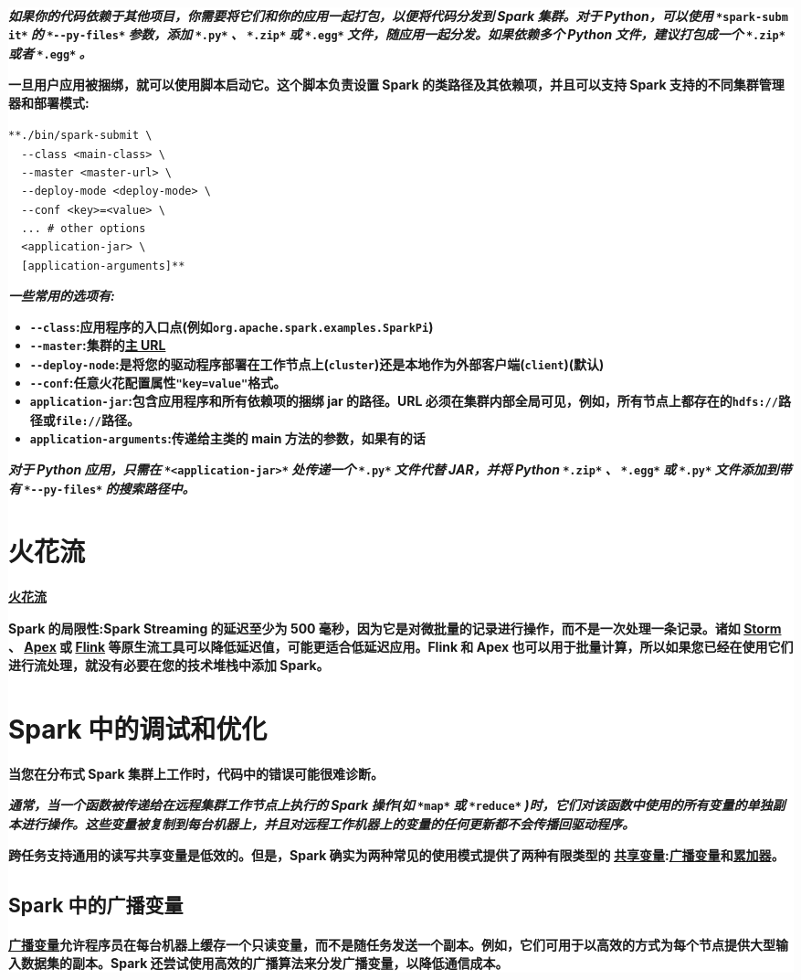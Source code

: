 ***如果你的代码依赖于其他项目，你需要将它们和你的应用一起打包，以便将代码分发到 Spark 集群。对于 Python，可以使用* `*spark-submit*` *的* `*--py-files*` *参数，添加* `*.py*` *、* `*.zip*` *或* `*.egg*` *文件，随应用一起分发。如果依赖多个 Python 文件，建议打包成一个* `*.zip*` *或者* `*.egg*` *。***

**一旦用户应用被捆绑，就可以使用脚本启动它。这个脚本负责设置 Spark 的类路径及其依赖项，并且可以支持 Spark 支持的不同集群管理器和部署模式:**

```
**./bin/spark-submit \
  --class <main-class> \
  --master <master-url> \
  --deploy-mode <deploy-mode> \
  --conf <key>=<value> \
  ... # other options
  <application-jar> \
  [application-arguments]**
```

***一些常用的选项有:***

*   **`--class`:应用程序的入口点(例如`org.apache.spark.examples.SparkPi`)**
*   **`--master`:集群的[主 URL](https://spark.apache.org/docs/latest/submitting-applications.html#master-urls)**
*   **`--deploy-node`:是将您的驱动程序部署在工作节点上(`cluster`)还是本地作为外部客户端(`client`)(默认)**
*   **`--conf`:任意火花配置属性`"key=value"`格式。**
*   **`application-jar`:包含应用程序和所有依赖项的捆绑 jar 的路径。URL 必须在集群内部全局可见，例如，所有节点上都存在的`hdfs://`路径或`file://`路径。**
*   **`application-arguments`:传递给主类的 main 方法的参数，如果有的话**

***对于 Python 应用，只需在* `*<application-jar>*` *处传递一个* `*.py*` *文件代替 JAR，并将 Python* `*.zip*` *、* `*.egg*` *或* `*.py*` *文件添加到带有* `*--py-files*` *的搜索路径中。***

# **火花流**

**[火花流](http://spark.apache.org/docs/latest/streaming-programming-guide.html)**

**Spark 的局限性:Spark Streaming 的延迟至少为 500 毫秒，因为它是对微批量的记录进行操作，而不是一次处理一条记录。诸如 [Storm](http://storm.apache.org/) 、 [Apex](https://apex.apache.org/) 或 [Flink](https://flink.apache.org/) 等原生流工具可以降低延迟值，可能更适合低延迟应用。Flink 和 Apex 也可以用于批量计算，所以如果您已经在使用它们进行流处理，就没有必要在您的技术堆栈中添加 Spark。**

# **Spark 中的调试和优化**

**当您在分布式 Spark 集群上工作时，代码中的错误可能很难诊断。**

***通常，当一个函数被传递给在远程集群工作节点上执行的 Spark 操作(如* `*map*` *或* `*reduce*` *)时，它们对该函数中使用的所有变量的单独副本进行操作。这些变量被复制到每台机器上，并且对远程工作机器上的变量的任何更新都不会传播回驱动程序。***

**跨任务支持通用的读写共享变量是低效的。但是，Spark 确实为两种常见的使用模式提供了两种有限类型的 [**共享变量**](https://spark.apache.org/docs/latest/rdd-programming-guide.html#shared-variables):[广播变量](http://0.0.0.0:8000/arch_big_data.html#broadcast-variables-in-spark)和[累加器](http://0.0.0.0:8000/arch_big_data.html#accumulators-in-spark)。**

## **Spark 中的广播变量**

**[广播变量](https://spark.apache.org/docs/latest/rdd-programming-guide.html#broadcast-variables)允许程序员在每台机器上缓存一个只读变量，而不是随任务发送一个副本。例如，它们可用于以高效的方式为每个节点提供大型输入数据集的副本。Spark 还尝试使用高效的广播算法来分发广播变量，以降低通信成本。**
